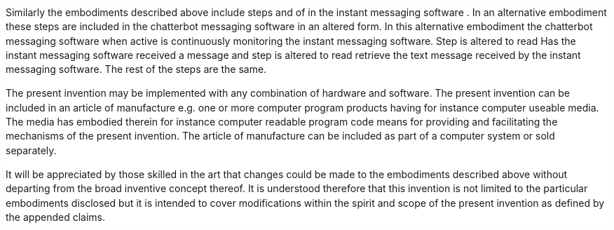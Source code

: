 Similarly the embodiments described above include steps and of in the instant messaging software . In an alternative embodiment these steps are included in the chatterbot messaging software in an altered form. In this alternative embodiment the chatterbot messaging software when active is continuously monitoring the instant messaging software. Step is altered to read Has the instant messaging software received a message and step is altered to read retrieve the text message received by the instant messaging software. The rest of the steps are the same.

The present invention may be implemented with any combination of hardware and software. The present invention can be included in an article of manufacture e.g. one or more computer program products having for instance computer useable media. The media has embodied therein for instance computer readable program code means for providing and facilitating the mechanisms of the present invention. The article of manufacture can be included as part of a computer system or sold separately.

It will be appreciated by those skilled in the art that changes could be made to the embodiments described above without departing from the broad inventive concept thereof. It is understood therefore that this invention is not limited to the particular embodiments disclosed but it is intended to cover modifications within the spirit and scope of the present invention as defined by the appended claims.

